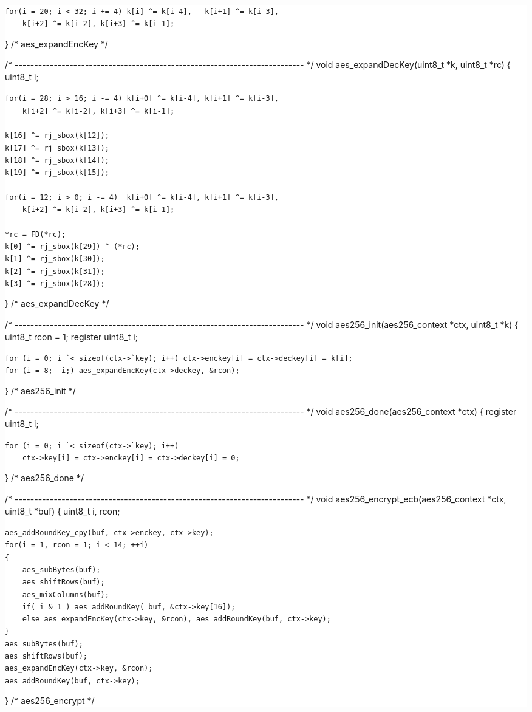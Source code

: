     for(i = 20; i < 32; i += 4) k[i] ^= k[i-4],   k[i+1] ^= k[i-3],
        k[i+2] ^= k[i-2], k[i+3] ^= k[i-1];

} /* aes_expandEncKey */

/* -------------------------------------------------------------------------- */
void aes_expandDecKey(uint8_t *k, uint8_t *rc) 
{
    uint8_t i;

    for(i = 28; i > 16; i -= 4) k[i+0] ^= k[i-4], k[i+1] ^= k[i-3], 
        k[i+2] ^= k[i-2], k[i+3] ^= k[i-1];

    k[16] ^= rj_sbox(k[12]);
    k[17] ^= rj_sbox(k[13]);
    k[18] ^= rj_sbox(k[14]);
    k[19] ^= rj_sbox(k[15]);

    for(i = 12; i > 0; i -= 4)  k[i+0] ^= k[i-4], k[i+1] ^= k[i-3],
        k[i+2] ^= k[i-2], k[i+3] ^= k[i-1];

    *rc = FD(*rc);
    k[0] ^= rj_sbox(k[29]) ^ (*rc);
    k[1] ^= rj_sbox(k[30]);
    k[2] ^= rj_sbox(k[31]);
    k[3] ^= rj_sbox(k[28]);
} /* aes_expandDecKey */


/* -------------------------------------------------------------------------- */
void aes256_init(aes256_context *ctx, uint8_t *k)
{
    uint8_t rcon = 1;
    register uint8_t i;

    for (i = 0; i `< sizeof(ctx->`key); i++) ctx->enckey[i] = ctx->deckey[i] = k[i];
    for (i = 8;--i;) aes_expandEncKey(ctx->deckey, &rcon);
} /* aes256_init */

/* -------------------------------------------------------------------------- */
void aes256_done(aes256_context *ctx)
{
    register uint8_t i;

    for (i = 0; i `< sizeof(ctx->`key); i++) 
        ctx->key[i] = ctx->enckey[i] = ctx->deckey[i] = 0;
} /* aes256_done */

/* -------------------------------------------------------------------------- */
void aes256_encrypt_ecb(aes256_context *ctx, uint8_t *buf)
{
    uint8_t i, rcon;

    aes_addRoundKey_cpy(buf, ctx->enckey, ctx->key);
    for(i = 1, rcon = 1; i < 14; ++i)
    {
        aes_subBytes(buf);
        aes_shiftRows(buf);
        aes_mixColumns(buf);
        if( i & 1 ) aes_addRoundKey( buf, &ctx->key[16]);
        else aes_expandEncKey(ctx->key, &rcon), aes_addRoundKey(buf, ctx->key);
    }
    aes_subBytes(buf);
    aes_shiftRows(buf);
    aes_expandEncKey(ctx->key, &rcon); 
    aes_addRoundKey(buf, ctx->key);
} /* aes256_encrypt */
